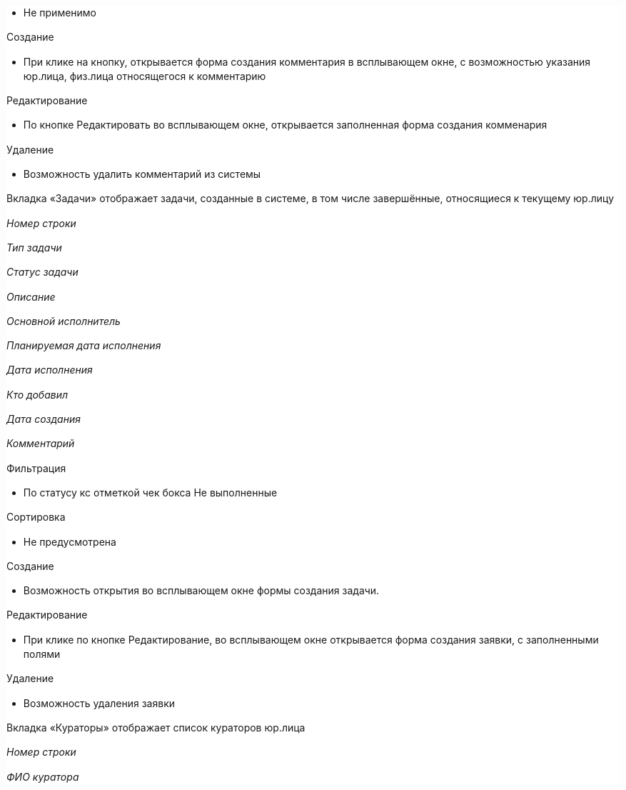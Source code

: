 - Не применимо

Создание

- При клике на кнопку, открывается форма создания комментария в всплывающем окне, с возможностью указания юр.лица, физ.лица относящегося к комментарию

Редактирование

- По кнопке Редактировать во всплывающем окне, открывается заполненная форма создания комменария

Удаление

- Возможность удалить комментарий из системы

Вкладка «Задачи» отображает задачи, созданные в системе, в том числе завершённые, относящиеся к текущему юр.лицу

_Номер строки_

_Тип задачи_

_Статус задачи_

_Описание_

_Основной исполнитель_

_Планируемая дата исполнения_

_Дата исполнения_

_Кто добавил_

_Дата создания_

_Комментарий_

Фильтрация

- По статусу кс отметкой чек бокса Не выполненные

Сортировка

- Не предусмотрена

Создание

- Возможность открытия во всплывающем окне формы создания задачи.

Редактирование

- При клике по кнопке Редактирование, во всплывающем окне открывается форма создания заявки, с заполненными полями

Удаление

- Возможность удаления заявки

Вкладка «Кураторы» отображает список кураторов юр.лица

_Номер строки_

_ФИО куратора_
